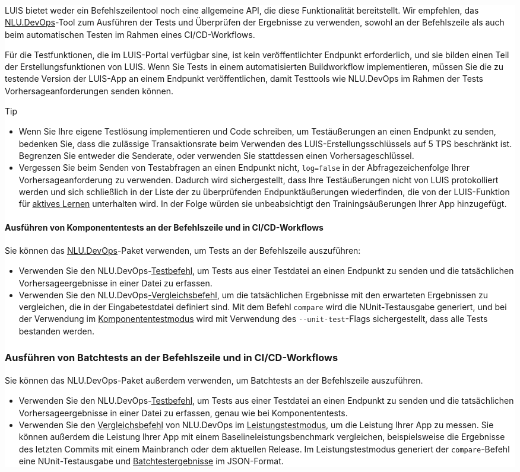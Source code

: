 LUIS bietet weder ein Befehlszeilentool noch eine allgemeine API, die diese Funktionalität bereitstellt. Wir empfehlen, das [NLU.DevOps](https://github.com/microsoft/NLU.DevOps)-Tool zum Ausführen der Tests und Überprüfen der Ergebnisse zu verwenden, sowohl an der Befehlszeile als auch beim automatischen Testen im Rahmen eines CI/CD-Workflows.

Für die Testfunktionen, die im LUIS-Portal verfügbar sine, ist kein veröffentlichter Endpunkt erforderlich, und sie bilden einen Teil der Erstellungsfunktionen von LUIS. Wenn Sie Tests in einem automatisierten Buildworkflow implementieren, müssen Sie die zu testende Version der LUIS-App an einem Endpunkt veröffentlichen, damit Testtools wie NLU.DevOps im Rahmen der Tests Vorhersageanforderungen senden können.

> [!TIP]
> * Wenn Sie Ihre eigene Testlösung implementieren und Code schreiben, um Testäußerungen an einen Endpunkt zu senden, bedenken Sie, dass die zulässige Transaktionsrate beim Verwenden des LUIS-Erstellungsschlüssels auf 5 TPS beschränkt ist. Begrenzen Sie entweder die Senderate, oder verwenden Sie stattdessen einen Vorhersageschlüssel.
> * Vergessen Sie beim Senden von Testabfragen an einen Endpunkt nicht, `log=false` in der Abfragezeichenfolge Ihrer Vorhersageanforderung zu verwenden. Dadurch wird sichergestellt, dass Ihre Testäußerungen nicht von LUIS protokolliert werden und sich schließlich in der Liste der zu überprüfenden Endpunktäußerungen wiederfinden, die von der LUIS-Funktion für [aktives Lernen](./luis-concept-review-endpoint-utterances.md) unterhalten wird. In der Folge würden sie unbeabsichtigt den Trainingsäußerungen Ihrer App hinzugefügt.

#### <a name="running-unit-tests-at-the-command-line-and-in-cicd-workflows"></a>Ausführen von Komponententests an der Befehlszeile und in CI/CD-Workflows

Sie können das [NLU.DevOps](https://github.com/microsoft/NLU.DevOps)-Paket verwenden, um Tests an der Befehlszeile auszuführen:

* Verwenden Sie den NLU.DevOps-[Testbefehl](https://github.com/microsoft/NLU.DevOps/blob/master/docs/Test.md), um Tests aus einer Testdatei an einen Endpunkt zu senden und die tatsächlichen Vorhersageergebnisse in einer Datei zu erfassen.
* Verwenden Sie den NLU.DevOps[-Vergleichsbefehl](https://github.com/microsoft/NLU.DevOps/blob/master/docs/Analyze.md), um die tatsächlichen Ergebnisse mit den erwarteten Ergebnissen zu vergleichen, die in der Eingabetestdatei definiert sind. Mit dem Befehl `compare` wird die NUnit-Testausgabe generiert, und bei der Verwendung im [Komponententestmodus](https://github.com/microsoft/NLU.DevOps/blob/master/docs/Analyze.md#unit-test-mode) wird mit Verwendung des `--unit-test`-Flags sichergestellt, dass alle Tests bestanden werden.

### <a name="running-batch-tests-at-the-command-line-and-in-cicd-workflows"></a>Ausführen von Batchtests an der Befehlszeile und in CI/CD-Workflows

Sie können das NLU.DevOps-Paket außerdem verwenden, um Batchtests an der Befehlszeile auszuführen.

* Verwenden Sie den NLU.DevOps-[Testbefehl](https://github.com/microsoft/NLU.DevOps/blob/master/docs/Test.md), um Tests aus einer Testdatei an einen Endpunkt zu senden und die tatsächlichen Vorhersageergebnisse in einer Datei zu erfassen, genau wie bei Komponententests.
* Verwenden Sie den [Vergleichsbefehl](https://github.com/microsoft/NLU.DevOps/blob/master/docs/Analyze.md) von NLU.DevOps im [Leistungstestmodus](https://github.com/microsoft/NLU.DevOps/blob/master/docs/Analyze.md#performance-test-mode), um die Leistung Ihrer App zu messen. Sie können außerdem die Leistung Ihrer App mit einem Baselineleistungsbenchmark vergleichen, beispielsweise die Ergebnisse des letzten Commits mit einem Mainbranch oder dem aktuellen Release. Im Leistungstestmodus generiert der `compare`-Befehl eine NUnit-Testausgabe und [Batchtestergebnisse](./luis-glossary.md#batch-test) im JSON-Format.
